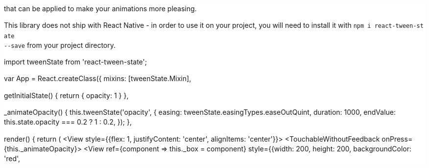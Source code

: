 that can be applied to make your animations more pleasing.</p><p>This library does not ship with React Native - in order to use it on
your project, you will need to install it with <code>npm i react-tween-state
--save</code> from your project directory.</p><div class="prism language-javascript">import tweenState from <span class="token string">'react-tween-state'</span><span class="token punctuation">;</span>

<span class="token keyword">var</span> App <span class="token operator">=</span> React<span class="token punctuation">.</span><span class="token function">createClass<span class="token punctuation">(</span></span><span class="token punctuation">{</span>
  mixins<span class="token punctuation">:</span> <span class="token punctuation">[</span>tweenState<span class="token punctuation">.</span>Mixin<span class="token punctuation">]</span><span class="token punctuation">,</span>

  <span class="token function">getInitialState<span class="token punctuation">(</span></span><span class="token punctuation">)</span> <span class="token punctuation">{</span>
    <span class="token keyword">return</span> <span class="token punctuation">{</span> opacity<span class="token punctuation">:</span> <span class="token number">1</span> <span class="token punctuation">}</span>
  <span class="token punctuation">}</span><span class="token punctuation">,</span>

  <span class="token function">_animateOpacity<span class="token punctuation">(</span></span><span class="token punctuation">)</span> <span class="token punctuation">{</span>
    <span class="token keyword">this</span><span class="token punctuation">.</span><span class="token function">tweenState<span class="token punctuation">(</span></span><span class="token string">'opacity'</span><span class="token punctuation">,</span> <span class="token punctuation">{</span>
      easing<span class="token punctuation">:</span> tweenState<span class="token punctuation">.</span>easingTypes<span class="token punctuation">.</span>easeOutQuint<span class="token punctuation">,</span>
      duration<span class="token punctuation">:</span> <span class="token number">1000</span><span class="token punctuation">,</span>
      endValue<span class="token punctuation">:</span> <span class="token keyword">this</span><span class="token punctuation">.</span>state<span class="token punctuation">.</span>opacity <span class="token operator">===</span> <span class="token number">0.2</span> <span class="token operator">?</span> <span class="token number">1</span> <span class="token punctuation">:</span> <span class="token number">0.2</span><span class="token punctuation">,</span>
    <span class="token punctuation">}</span><span class="token punctuation">)</span><span class="token punctuation">;</span>
  <span class="token punctuation">}</span><span class="token punctuation">,</span>

  <span class="token function">render<span class="token punctuation">(</span></span><span class="token punctuation">)</span> <span class="token punctuation">{</span>
    <span class="token keyword">return</span> <span class="token punctuation">(</span>
      &lt;View style<span class="token operator">=</span><span class="token punctuation">{</span><span class="token punctuation">{</span>flex<span class="token punctuation">:</span> <span class="token number">1</span><span class="token punctuation">,</span> justifyContent<span class="token punctuation">:</span> <span class="token string">'center'</span><span class="token punctuation">,</span> alignItems<span class="token punctuation">:</span> <span class="token string">'center'</span><span class="token punctuation">}</span><span class="token punctuation">}</span><span class="token operator">&gt;</span>
        &lt;TouchableWithoutFeedback onPress<span class="token operator">=</span><span class="token punctuation">{</span><span class="token keyword">this</span><span class="token punctuation">.</span>_animateOpacity<span class="token punctuation">}</span><span class="token operator">&gt;</span>
          &lt;View ref<span class="token operator">=</span><span class="token punctuation">{</span>component <span class="token operator">=</span><span class="token operator">&gt;</span> <span class="token keyword">this</span><span class="token punctuation">.</span>_box <span class="token operator">=</span> component<span class="token punctuation">}</span>
                style<span class="token operator">=</span><span class="token punctuation">{</span><span class="token punctuation">{</span>width<span class="token punctuation">:</span> <span class="token number">200</span><span class="token punctuation">,</span> height<span class="token punctuation">:</span> <span class="token number">200</span><span class="token punctuation">,</span> backgroundColor<span class="token punctuation">:</span> <span class="token string">'red'</span><span class="token punctuation">,</span>